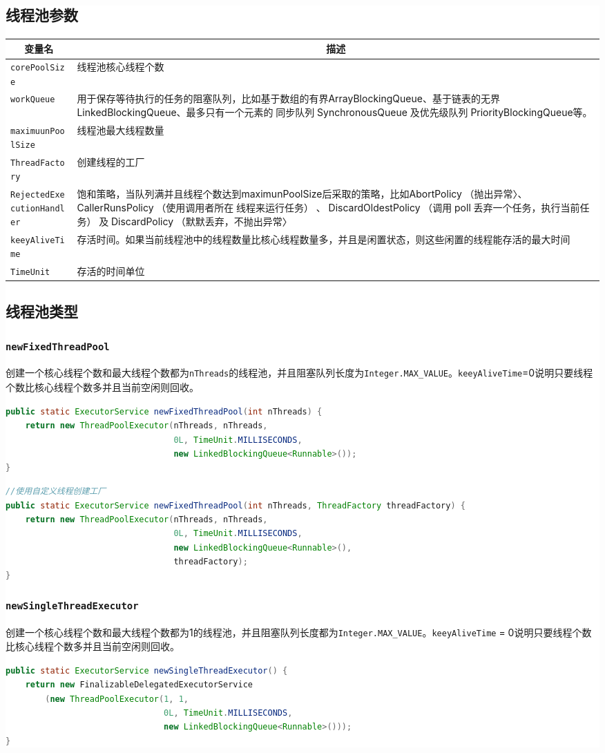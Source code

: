 ## 线程池参数

| 变量名                     | 描述                                                         |
| -------------------------- | ------------------------------------------------------------ |
| `corePoolSize`             | 线程池核心线程个数                                           |
| `workQueue`                | 用于保存等待执行的任务的阻塞队列，比如基于数组的有界ArrayBlockingQueue、基于链表的无界 LinkedBlockingQueue、最多只有一个元素的 同步队列 SynchronousQueue 及优先级队列 PriorityBlockingQueue等。 |
| `maximuunPoolSize`         | 线程池最大线程数量                                           |
| `ThreadFactory`            | 创建线程的工厂                                               |
| `RejectedExecutionHandler` | 饱和策略，当队列满并且线程个数达到maximunPoolSize后采取的策略，比如AbortPolicy （抛出异常〉、 CallerRunsPolicy （使用调用者所在 线程来运行任务） 、 DiscardOldestPolicy （调用 poll 丢弃一个任务，执行当前任务） 及 DiscardPolicy （默默丢弃，不抛出异常〉 |
| `keeyAliveTime`            | 存活时间。如果当前线程池中的线程数量比核心线程数量多，并且是闲置状态，则这些闲置的线程能存活的最大时间 |
| `TimeUnit`                 | 存活的时间单位                                               |

## 线程池类型

### `newFixedThreadPool`

创建一个核心线程个数和最大线程个数都为`nThreads`的线程池，并且阻塞队列长度为`Integer.MAX_VALUE`。`keeyAliveTime`=0说明只要线程个数比核心线程个数多并且当前空闲则回收。

```java
public static ExecutorService newFixedThreadPool(int nThreads) {
    return new ThreadPoolExecutor(nThreads, nThreads,
                                  0L, TimeUnit.MILLISECONDS,
                                  new LinkedBlockingQueue<Runnable>());
}
```

```java
//使用自定义线程创建工厂
public static ExecutorService newFixedThreadPool(int nThreads, ThreadFactory threadFactory) {
    return new ThreadPoolExecutor(nThreads, nThreads,
                                  0L, TimeUnit.MILLISECONDS,
                                  new LinkedBlockingQueue<Runnable>(),
                                  threadFactory);
}
```

### `newSingleThreadExecutor`

创建一个核心线程个数和最大线程个数都为1的线程池，并且阻塞队列长度都为`Integer.MAX_VALUE`。`keeyAliveTime` = 0说明只要线程个数比核心线程个数多并且当前空闲则回收。

```java
public static ExecutorService newSingleThreadExecutor() {
    return new FinalizableDelegatedExecutorService
        (new ThreadPoolExecutor(1, 1,
                                0L, TimeUnit.MILLISECONDS,
                                new LinkedBlockingQueue<Runnable>()));
}
```

